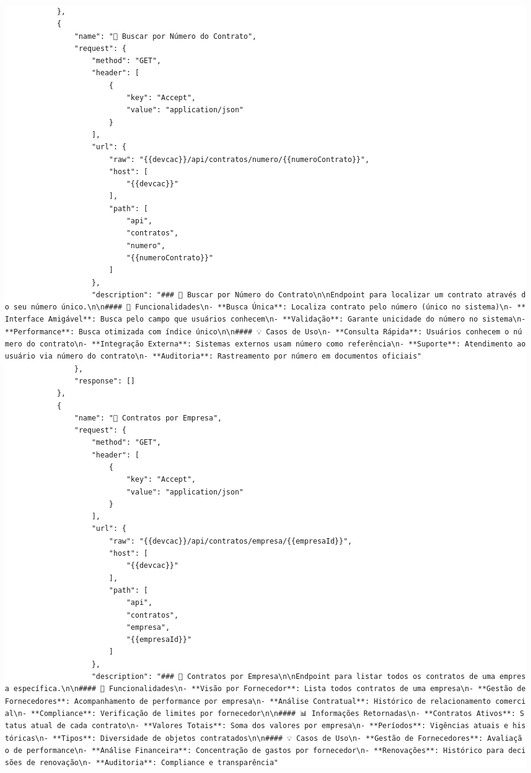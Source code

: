 				},
				{
					"name": "🔢 Buscar por Número do Contrato",
					"request": {
						"method": "GET",
						"header": [
							{
								"key": "Accept",
								"value": "application/json"
							}
						],
						"url": {
							"raw": "{{devcac}}/api/contratos/numero/{{numeroContrato}}",
							"host": [
								"{{devcac}}"
							],
							"path": [
								"api",
								"contratos",
								"numero",
								"{{numeroContrato}}"
							]
						},
						"description": "### 🔢 Buscar por Número do Contrato\n\nEndpoint para localizar um contrato através do seu número único.\n\n#### 🎯 Funcionalidades\n- **Busca Única**: Localiza contrato pelo número (único no sistema)\n- **Interface Amigável**: Busca pelo campo que usuários conhecem\n- **Validação**: Garante unicidade do número no sistema\n- **Performance**: Busca otimizada com índice único\n\n#### 💡 Casos de Uso\n- **Consulta Rápida**: Usuários conhecem o número do contrato\n- **Integração Externa**: Sistemas externos usam número como referência\n- **Suporte**: Atendimento ao usuário via número do contrato\n- **Auditoria**: Rastreamento por número em documentos oficiais"
					},
					"response": []
				},
				{
					"name": "🏢 Contratos por Empresa",
					"request": {
						"method": "GET",
						"header": [
							{
								"key": "Accept",
								"value": "application/json"
							}
						],
						"url": {
							"raw": "{{devcac}}/api/contratos/empresa/{{empresaId}}",
							"host": [
								"{{devcac}}"
							],
							"path": [
								"api",
								"contratos",
								"empresa",
								"{{empresaId}}"
							]
						},
						"description": "### 🏢 Contratos por Empresa\n\nEndpoint para listar todos os contratos de uma empresa específica.\n\n#### 🎯 Funcionalidades\n- **Visão por Fornecedor**: Lista todos contratos de uma empresa\n- **Gestão de Fornecedores**: Acompanhamento de performance por empresa\n- **Análise Contratual**: Histórico de relacionamento comercial\n- **Compliance**: Verificação de limites por fornecedor\n\n#### 📊 Informações Retornadas\n- **Contratos Ativos**: Status atual de cada contrato\n- **Valores Totais**: Soma dos valores por empresa\n- **Períodos**: Vigências atuais e históricas\n- **Tipos**: Diversidade de objetos contratados\n\n#### 💡 Casos de Uso\n- **Gestão de Fornecedores**: Avaliação de performance\n- **Análise Financeira**: Concentração de gastos por fornecedor\n- **Renovações**: Histórico para decisões de renovação\n- **Auditoria**: Compliance e transparência"